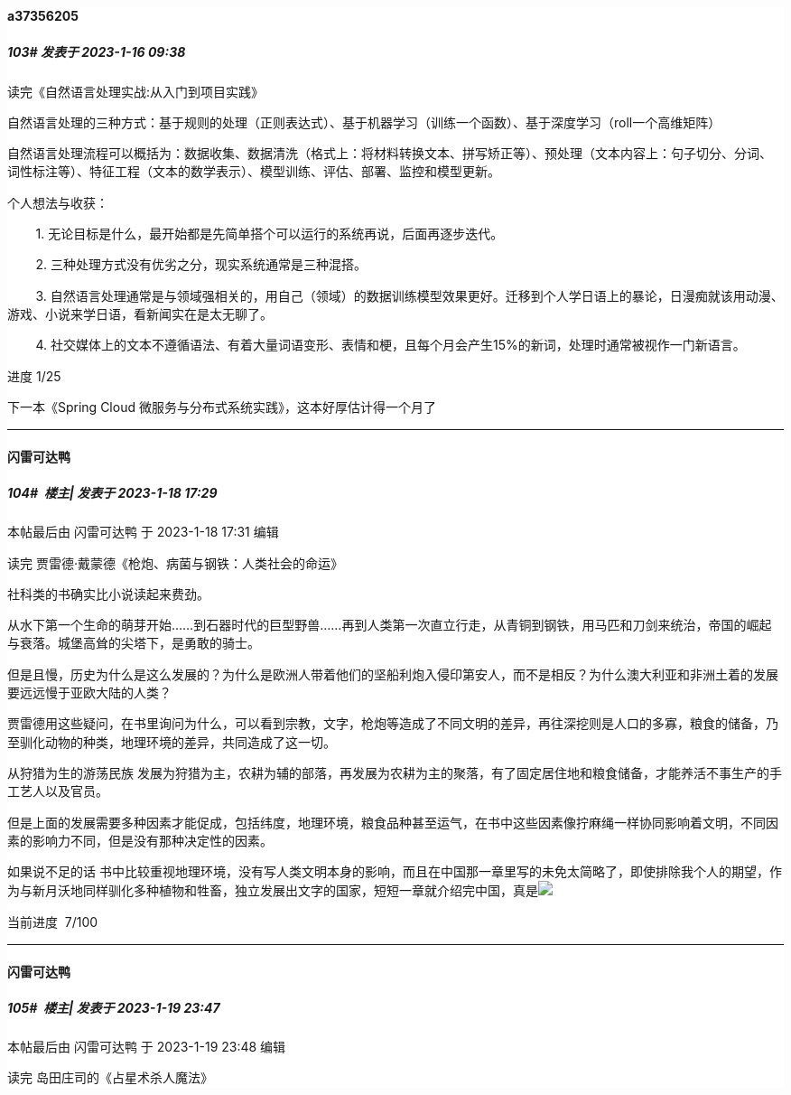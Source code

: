 ####  a37356205  
##### 103#       发表于 2023-1-16 09:38

读完《自然语言处理实战:从入门到项目实践》

自然语言处理的三种方式：基于规则的处理（正则表达式）、基于机器学习（训练一个函数）、基于深度学习（roll一个高维矩阵）

自然语言处理流程可以概括为：数据收集、数据清洗（格式上：将材料转换文本、拼写矫正等）、预处理（文本内容上：句子切分、分词、词性标注等）、特征工程（文本的数学表示）、模型训练、评估、部署、监控和模型更新。

个人想法与收获：

        1. 无论目标是什么，最开始都是先简单搭个可以运行的系统再说，后面再逐步迭代。

        2. 三种处理方式没有优劣之分，现实系统通常是三种混搭。

        3. 自然语言处理通常是与领域强相关的，用自己（领域）的数据训练模型效果更好。迁移到个人学日语上的暴论，日漫痴就该用动漫、游戏、小说来学日语，看新闻实在是太无聊了。

        4. 社交媒体上的文本不遵循语法、有着大量词语变形、表情和梗，且每个月会产生15%的新词，处理时通常被视作一门新语言。

进度 1/25

下一本《Spring Cloud 微服务与分布式系统实践》，这本好厚估计得一个月了



*****

####  闪雷可达鸭  
##### 104#         楼主| 发表于 2023-1-18 17:29

 本帖最后由 闪雷可达鸭 于 2023-1-18 17:31 编辑 

读完 贾雷德·戴蒙德《枪炮、病菌与钢铁：人类社会的命运》

社科类的书确实比小说读起来费劲。

从水下第一个生命的萌芽开始……到石器时代的巨型野兽……再到人类第一次直立行走，从青铜到钢铁，用马匹和刀剑来统治，帝国的崛起与衰落。城堡高耸的尖塔下，是勇敢的骑士。

但是且慢，历史为什么是这么发展的？为什么是欧洲人带着他们的坚船利炮入侵印第安人，而不是相反？为什么澳大利亚和非洲土着的发展要远远慢于亚欧大陆的人类？

贾雷德用这些疑问，在书里询问为什么，可以看到宗教，文字，枪炮等造成了不同文明的差异，再往深挖则是人口的多寡，粮食的储备，乃至驯化动物的种类，地理环境的差异，共同造成了这一切。

从狩猎为生的游荡民族 发展为狩猎为主，农耕为辅的部落，再发展为农耕为主的聚落，有了固定居住地和粮食储备，才能养活不事生产的手工艺人以及官员。

但是上面的发展需要多种因素才能促成，包括纬度，地理环境，粮食品种甚至运气，在书中这些因素像拧麻绳一样协同影响着文明，不同因素的影响力不同，但是没有那种决定性的因素。

如果说不足的话 书中比较重视地理环境，没有写人类文明本身的影响，而且在中国那一章里写的未免太简略了，即使排除我个人的期望，作为与新月沃地同样驯化多种植物和牲畜，独立发展出文字的国家，短短一章就介绍完中国，真是<img src="https://static.saraba1st.com/image/smiley/face2017/004.gif" referrerpolicy="no-referrer">

当前进度  7/100



*****

####  闪雷可达鸭  
##### 105#         楼主| 发表于 2023-1-19 23:47

 本帖最后由 闪雷可达鸭 于 2023-1-19 23:48 编辑 

读完 岛田庄司的《占星术杀人魔法》
